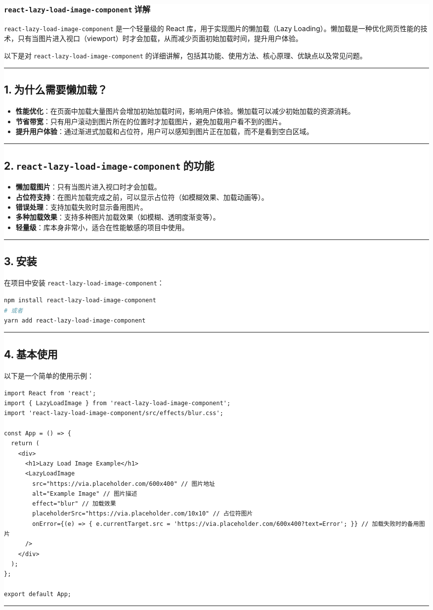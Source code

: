 ### **`react-lazy-load-image-component` 详解**

`react-lazy-load-image-component` 是一个轻量级的 React 库，用于实现图片的懒加载（Lazy Loading）。懒加载是一种优化网页性能的技术，只有当图片进入视口（viewport）时才会加载，从而减少页面初始加载时间，提升用户体验。

以下是对 `react-lazy-load-image-component` 的详细讲解，包括其功能、使用方法、核心原理、优缺点以及常见问题。

---

## **1. 为什么需要懒加载？**
- **性能优化**：在页面中加载大量图片会增加初始加载时间，影响用户体验。懒加载可以减少初始加载的资源消耗。
- **节省带宽**：只有用户滚动到图片所在的位置时才加载图片，避免加载用户看不到的图片。
- **提升用户体验**：通过渐进式加载和占位符，用户可以感知到图片正在加载，而不是看到空白区域。

---

## **2. `react-lazy-load-image-component` 的功能**
- **懒加载图片**：只有当图片进入视口时才会加载。
- **占位符支持**：在图片加载完成之前，可以显示占位符（如模糊效果、加载动画等）。
- **错误处理**：支持加载失败时显示备用图片。
- **多种加载效果**：支持多种图片加载效果（如模糊、透明度渐变等）。
- **轻量级**：库本身非常小，适合在性能敏感的项目中使用。

---

## **3. 安装**
在项目中安装 `react-lazy-load-image-component`：

```bash
npm install react-lazy-load-image-component
# 或者
yarn add react-lazy-load-image-component
```

---

## **4. 基本使用**
以下是一个简单的使用示例：

```tsx
import React from 'react';
import { LazyLoadImage } from 'react-lazy-load-image-component';
import 'react-lazy-load-image-component/src/effects/blur.css';

const App = () => {
  return (
    <div>
      <h1>Lazy Load Image Example</h1>
      <LazyLoadImage
        src="https://via.placeholder.com/600x400" // 图片地址
        alt="Example Image" // 图片描述
        effect="blur" // 加载效果
        placeholderSrc="https://via.placeholder.com/10x10" // 占位符图片
        onError={(e) => { e.currentTarget.src = 'https://via.placeholder.com/600x400?text=Error'; }} // 加载失败时的备用图片
      />
    </div>
  );
};

export default App;
```

---